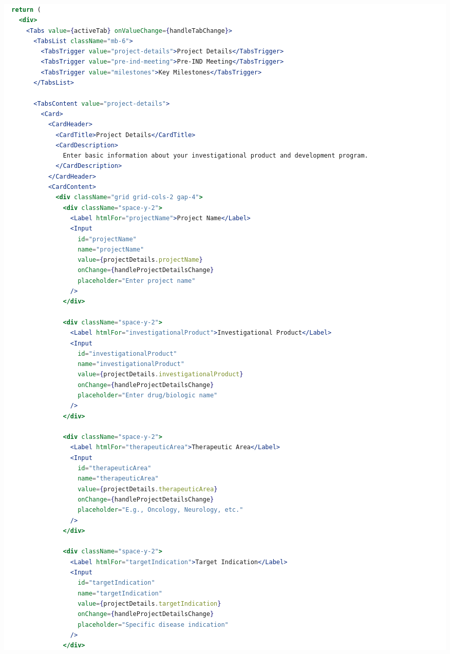 ```jsx
  return (
    <div>
      <Tabs value={activeTab} onValueChange={handleTabChange}>
        <TabsList className="mb-6">
          <TabsTrigger value="project-details">Project Details</TabsTrigger>
          <TabsTrigger value="pre-ind-meeting">Pre-IND Meeting</TabsTrigger>
          <TabsTrigger value="milestones">Key Milestones</TabsTrigger>
        </TabsList>

        <TabsContent value="project-details">
          <Card>
            <CardHeader>
              <CardTitle>Project Details</CardTitle>
              <CardDescription>
                Enter basic information about your investigational product and development program.
              </CardDescription>
            </CardHeader>
            <CardContent>
              <div className="grid grid-cols-2 gap-4">
                <div className="space-y-2">
                  <Label htmlFor="projectName">Project Name</Label>
                  <Input 
                    id="projectName" 
                    name="projectName"
                    value={projectDetails.projectName}
                    onChange={handleProjectDetailsChange}
                    placeholder="Enter project name"
                  />
                </div>

                <div className="space-y-2">
                  <Label htmlFor="investigationalProduct">Investigational Product</Label>
                  <Input 
                    id="investigationalProduct" 
                    name="investigationalProduct"
                    value={projectDetails.investigationalProduct}
                    onChange={handleProjectDetailsChange}
                    placeholder="Enter drug/biologic name"
                  />
                </div>

                <div className="space-y-2">
                  <Label htmlFor="therapeuticArea">Therapeutic Area</Label>
                  <Input 
                    id="therapeuticArea" 
                    name="therapeuticArea"
                    value={projectDetails.therapeuticArea}
                    onChange={handleProjectDetailsChange}
                    placeholder="E.g., Oncology, Neurology, etc."
                  />
                </div>

                <div className="space-y-2">
                  <Label htmlFor="targetIndication">Target Indication</Label>
                  <Input 
                    id="targetIndication" 
                    name="targetIndication"
                    value={projectDetails.targetIndication}
                    onChange={handleProjectDetailsChange}
                    placeholder="Specific disease indication"
                  />
                </div>

```